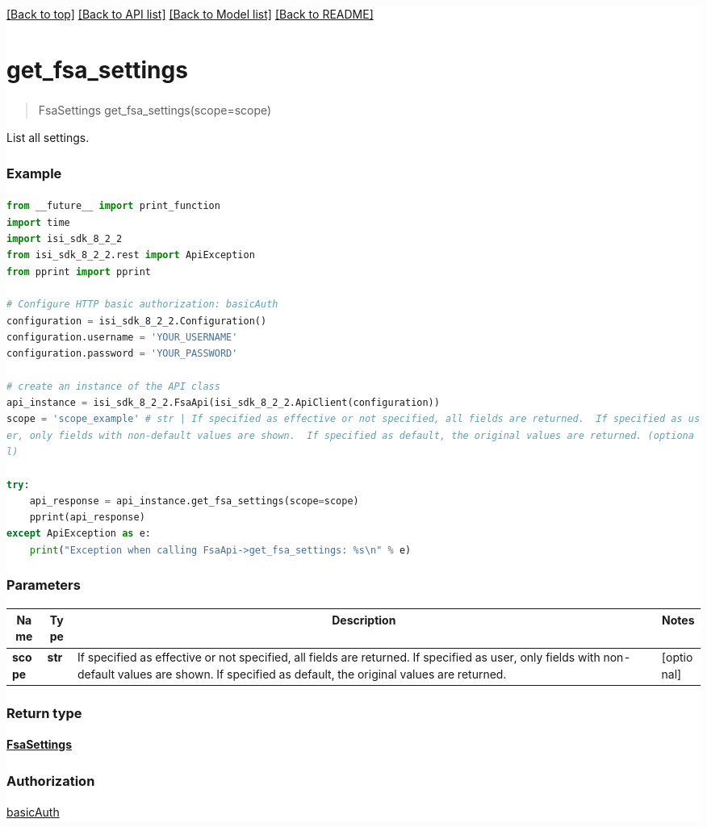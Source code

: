 [[Back to top]](#) [[Back to API list]](../README.md#documentation-for-api-endpoints) [[Back to Model list]](../README.md#documentation-for-models) [[Back to README]](../README.md)

# **get_fsa_settings**
> FsaSettings get_fsa_settings(scope=scope)



List all settings.

### Example
```python
from __future__ import print_function
import time
import isi_sdk_8_2_2
from isi_sdk_8_2_2.rest import ApiException
from pprint import pprint

# Configure HTTP basic authorization: basicAuth
configuration = isi_sdk_8_2_2.Configuration()
configuration.username = 'YOUR_USERNAME'
configuration.password = 'YOUR_PASSWORD'

# create an instance of the API class
api_instance = isi_sdk_8_2_2.FsaApi(isi_sdk_8_2_2.ApiClient(configuration))
scope = 'scope_example' # str | If specified as effective or not specified, all fields are returned.  If specified as user, only fields with non-default values are shown.  If specified as default, the original values are returned. (optional)

try:
    api_response = api_instance.get_fsa_settings(scope=scope)
    pprint(api_response)
except ApiException as e:
    print("Exception when calling FsaApi->get_fsa_settings: %s\n" % e)
```

### Parameters

Name | Type | Description  | Notes
------------- | ------------- | ------------- | -------------
 **scope** | **str**| If specified as effective or not specified, all fields are returned.  If specified as user, only fields with non-default values are shown.  If specified as default, the original values are returned. | [optional] 

### Return type

[**FsaSettings**](FsaSettings.md)

### Authorization

[basicAuth](../README.md#basicAuth)

